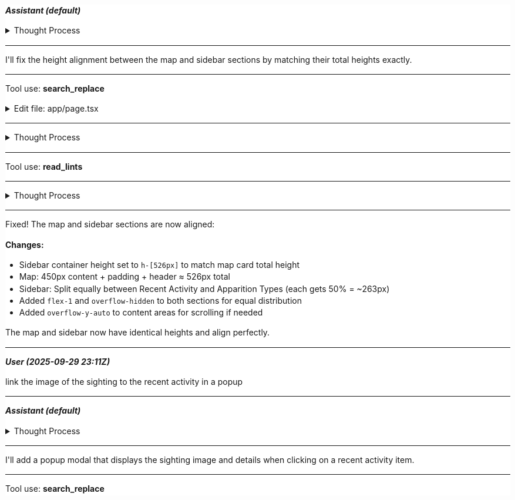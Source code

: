 _**Assistant (default)**_

<think><details><summary>Thought Process</summary></details></think>

---

I'll fix the height alignment between the map and sidebar sections by matching their total heights exactly.

---

Tool use: **search_replace**


<details><summary>Edit file: app/page.tsx</summary></details>

---

<think><details><summary>Thought Process</summary></details></think>

---

Tool use: **read_lints**

---

<think><details><summary>Thought Process</summary></details></think>

---

Fixed! The map and sidebar sections are now aligned:

**Changes:**
- Sidebar container height set to `h-[526px]` to match map card total height
- Map: 450px content + padding + header ≈ 526px total
- Sidebar: Split equally between Recent Activity and Apparition Types (each gets 50% = ~263px)
- Added `flex-1` and `overflow-hidden` to both sections for equal distribution
- Added `overflow-y-auto` to content areas for scrolling if needed

The map and sidebar now have identical heights and align perfectly.

---

_**User (2025-09-29 23:11Z)**_

link the image of the sighting to the recent activity in a popup

---

_**Assistant (default)**_

<think><details><summary>Thought Process</summary></details></think>

---

I'll add a popup modal that displays the sighting image and details when clicking on a recent activity item.

---

Tool use: **search_replace**
